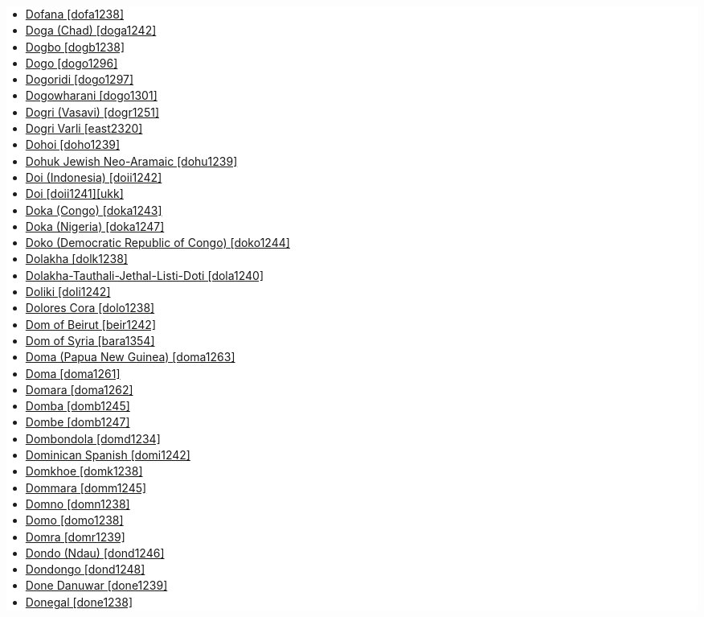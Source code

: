 - [Dofana [dofa1238]](tree/atla1278/volt1241/nort3149/senu1239/sout3153/tagb1262/djim1235/dofa1238/md.ini)
- [Doga (Chad) [doga1242]](tree/afro1255/chad1250/east2632/east2633/east2709/dang1275/dang1276/miga1249/doga1242/md.ini)
- [Dogbo [dogb1238]](tree/atla1278/volt1241/kwav1236/gbee1241/ajab1235/dogb1238/md.ini)
- [Dogo [dogo1296]](tree/cent2225/moru1252/cent2043/kali1312/keli1248/dogo1296/md.ini)
- [Dogoridi [dogo1297]](tree/heib1242/west2502/cent2049/eban1241/otor1240/dogo1297/md.ini)
- [Dogowharani [dogo1301]](tree/indo1319/clas1257/indo1320/iran1269/cent2317/cent2318/nort3177/casp1236/gila1242/rudb1238/dogo1301/md.ini)
- [Dogri (Vasavi) [dogr1251]](tree/indo1319/clas1257/indo1320/indo1321/midd1375/cont1248/midl1245/bhil1254/vasa1240/vasa1239/dogr1251/md.ini)
- [Dogri Varli [east2320]](tree/indo1319/clas1257/indo1320/indo1321/midd1375/cont1248/indo1325/mara1416/mara1422/oldm1248/mode1268/varl1238/east2320/md.ini)
- [Dohoi [doho1239]](tree/aust1307/mala1545/basa1291/grea1283/nort2891/otda1235/doho1239/md.ini)
- [Dohuk Jewish Neo-Aramaic [dohu1239]](tree/afro1255/semi1276/west2786/cent2236/nort3165/aram1259/impe1236/midd1367/east2680/cent2217/nort3241/nort3242/lish1247/dohu1239/md.ini)
- [Doi (Indonesia) [doii1242]](tree/aust1307/mala1545/cele1242/kail1255/nort2898/kail1254/comm1248/ledo1238/doii1242/md.ini)
- [Doi [doii1241][ukk]](tree/aust1305/khas1273/pala1352/east2331/angk1246/sout3232/tail1246/doii1241/md.ini)
- [Doka (Congo) [doka1243]](tree/cent2225/moru1252/cent2043/logo1259/doka1243/md.ini)
- [Doka (Nigeria) [doka1247]](tree/afro1255/chad1250/west2785/west2714/west2799/west2717/kofy1243/mish1244/doka1247/md.ini)
- [Doko (Democratic Republic of Congo) [doko1244]](tree/atla1278/volt1241/benu1247/bant1294/sout3152/narr1281/cent2260/nort3376/rive1266/ngir1248/ngir1250/ngom1276/ngom1274/ngom1268/doko1244/md.ini)
- [Dolakha [dolk1238]](tree/sino1245/hima1249/maha1306/newa1245/newa1247/east2773/dola1240/dolk1238/md.ini)
- [Dolakha-Tauthali-Jethal-Listi-Doti [dola1240]](tree/sino1245/hima1249/maha1306/newa1245/newa1247/east2773/dola1240/md.ini)
- [Doliki [doli1242]](tree/afro1255/chad1250/east2632/east2633/muku1242/doli1242/md.ini)
- [Dolores Cora [dolo1238]](tree/utoa1244/sout3136/cora1261/cora1259/cora1260/sant1424/dolo1238/md.ini)
- [Dom of Beirut [beir1242]](tree/indo1319/clas1257/indo1320/indo1321/midd1375/cont1248/midl1245/shau1239/indo1322/doma1258/nort3360/beir1242/md.ini)
- [Dom of Syria [bara1354]](tree/indo1319/clas1257/indo1320/indo1321/midd1375/cont1248/midl1245/shau1239/indo1322/doma1258/nort3360/bara1354/md.ini)
- [Doma (Papua New Guinea) [doma1263]](tree/yare1250/dori1247/anem1248/doma1263/md.ini)
- [Doma [doma1261]](tree/atla1278/volt1241/benu1247/idom1262/etul1244/etul1246/nucl1732/alag1242/doma1261/md.ini)
- [Domara [doma1262]](tree/mail1249/mail1248/doma1262/md.ini)
- [Domba [domb1245]](tree/atla1278/volt1241/benu1247/bant1294/sout3152/narr1281/east2731/sout3387/shon1250/core1255/plat1259/many1258/domb1245/md.ini)
- [Dombe [domb1247]](tree/atla1278/volt1241/benu1247/bant1294/sout3152/narr1281/east2731/bota1239/lenj1247/cent2279/domb1246/domb1247/md.ini)
- [Dombondola [domd1234]](tree/atla1278/volt1241/benu1247/bant1294/sout3152/narr1281/cent2260/njil1234/sout3233/kune1234/cimb1239/ndon1253/mbal1255/domd1234/md.ini)
- [Dominican Spanish [domi1242]](tree/indo1319/clas1257/ital1284/lati1262/lati1263/impe1234/roma1334/ital1285/west2813/shif1234/sout3183/west2838/cast1243/stan1288/amer1254/cari1288/domi1242/md.ini)
- [Domkhoe [domk1238]](tree/khoe1240/khoe1241/nonk1236/west2506/naro1248/anaa1239/gana1274/domk1238/md.ini)
- [Dommara [domm1245]](tree/drav1251/sout3133/sout3139/telu1265/telu1262/domm1245/md.ini)
- [Domno [domn1238]](tree/dogo1299/plai1257/jams1239/domn1238/md.ini)
- [Domo [domo1238]](tree/afro1255/chad1250/masa1323/nort3157/masa1324/masa1322/west2705/domo1238/md.ini)
- [Domra [domr1239]](tree/indo1319/clas1257/indo1320/indo1321/midd1375/cont1248/midl1245/shau1239/biha1245/mait1254/bhoj1246/bhoj1244/domr1239/md.ini)
- [Dondo (Ndau) [dond1246]](tree/atla1278/volt1241/benu1247/bant1294/sout3152/narr1281/east2731/sout3387/shon1250/core1255/ndau1241/dond1246/md.ini)
- [Dondongo [dond1248]](tree/maba1274/maba1275/maba1276/nucl1441/maba1277/dond1248/md.ini)
- [Done Danuwar [done1239]](tree/indo1319/clas1257/indo1320/indo1321/midd1375/cont1248/midl1245/shau1239/biha1245/unun9885/kusw1234/dhan1265/done1239/md.ini)
- [Donegal [done1238]](tree/indo1319/clas1257/celt1248/nucl1715/tgbc1234/insu1254/goid1240/mode1265/iris1253/done1238/md.ini)